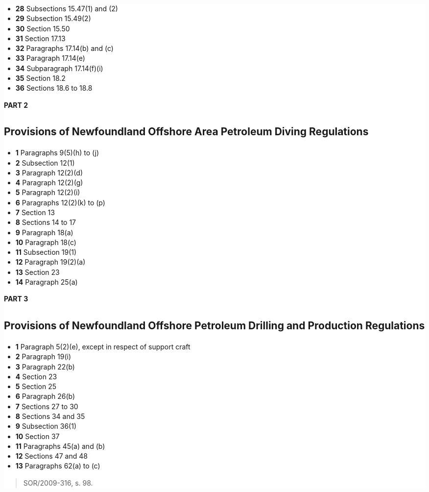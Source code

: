 - **28** Subsections 15.47(1) and (2)
- **29** Subsection 15.49(2)
- **30** Section 15.50
- **31** Section 17.13
- **32** Paragraphs 17.14(b) and (c)
- **33** Paragraph 17.14(e)
- **34** Subparagraph 17.14(f)(i)
- **35** Section 18.2
- **36** Sections 18.6 to 18.8

**PART 2** 
## Provisions of Newfoundland Offshore Area Petroleum Diving Regulations

- **1** Paragraphs 9(5)(h) to (j)
- **2** Subsection 12(1)
- **3** Paragraph 12(2)(d)
- **4** Paragraph 12(2)(g)
- **5** Paragraph 12(2)(i)
- **6** Paragraphs 12(2)(k) to (p)
- **7** Section 13
- **8** Sections 14 to 17
- **9** Paragraph 18(a)
- **10** Paragraph 18(c)
- **11** Subsection 19(1)
- **12** Paragraph 19(2)(a)
- **13** Section 23
- **14** Paragraph 25(a)

**PART 3** 
## Provisions of Newfoundland Offshore Petroleum Drilling and Production Regulations

- **1** Paragraph 5(2)(e), except in respect of support craft
- **2** Paragraph 19(i)
- **3** Paragraph 22(b)
- **4** Section 23
- **5** Section 25
- **6** Paragraph 26(b)
- **7** Sections 27 to 30
- **8** Sections 34 and 35
- **9** Subsection 36(1)
- **10** Section 37
- **11** Paragraphs 45(a) and (b)
- **12** Sections 47 and 48
- **13** Paragraphs 62(a) to (c)
> SOR/2009-316, s. 98.


